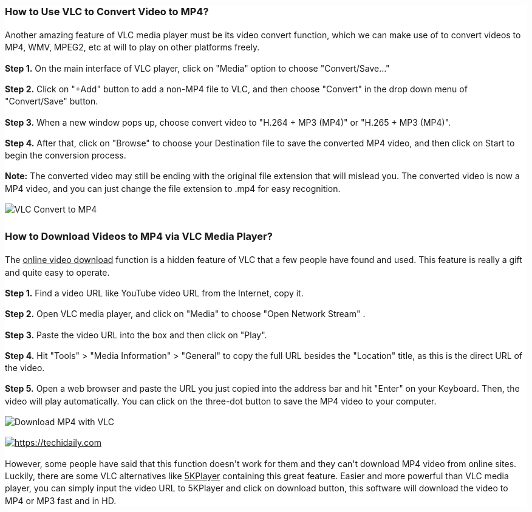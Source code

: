 ### How to Use VLC to Convert Video to MP4?

Another amazing feature of VLC media player must be its video convert function, which we can make use of to convert videos to MP4, WMV, MPEG2, etc at will to play on other platforms freely.

**Step 1.** On the main interface of VLC player, click on "Media" option to choose "Convert/Save…"

**Step 2.** Click on "+Add" button to add a non-MP4 file to VLC, and then choose "Convert" in the drop down menu of "Convert/Save" button.

**Step 3.** When a new window pops up, choose convert video to "H.264 + MP3 (MP4)" or "H.265 + MP3 (MP4)".

**Step 4.** After that, click on "Browse" to choose your Destination file to save the converted MP4 video, and then click on Start to begin the conversion process.

**Note:** The converted video may still be ending with the original file extension that will mislead you. The converted video is now a MP4 video, and you can just change the file extension to .mp4 for easy recognition.

![VLC Convert to MP4](https://www.5kplayer.com/vlc/img/vlc-convert-mp4.jpg) 

### How to Download Videos to MP4 via VLC Media Player?

The [online video download](https://tools.techidaily.com/5kplayer/youtube-download/) function is a hidden feature of VLC that a few people have found and used. This feature is really a gift and quite easy to operate.

**Step 1.** Find a video URL like YouTube video URL from the Internet, copy it.

**Step 2.** Open VLC media player, and click on "Media" to choose "Open Network Stream" .

**Step 3.** Paste the video URL into the box and then click on "Play".

**Step 4.** Hit "Tools" > "Media Information" > "General" to copy the full URL besides the "Location" title, as this is the direct URL of the video.

**Step 5.** Open a web browser and paste the URL you just copied into the address bar and hit "Enter" on your Keyboard. Then, the video will play automatically. You can click on the three-dot button to save the MP4 video to your computer.

![Download MP4 with VLC](https://www.5kplayer.com/vlc/img/vlc-download-mp4.jpg) 


<a href="https://aligracehair.sjv.io/c/5597632/1896532/19272" target="_top" id="1896532">
  <img src="//a.impactradius-go.com/display-ad/19272-1896532" border="0" alt="https://techidaily.com" width="728" height="90"/>
</a>
<img height="0" width="0" src="https://aligracehair.sjv.io/i/5597632/1896532/19272" style="position:absolute;visibility:hidden;" border="0" />


However, some people have said that this function doesn't work for them and they can't download MP4 video from online sites. Luckily, there are some VLC alternatives like [5KPlayer](https://tools.techidaily.com/5kplayer/products/) containing this great feature. Easier and more powerful than VLC media player, you can simply input the video URL to 5KPlayer and click on download button, this software will download the video to MP4 or MP3 fast and in HD.
